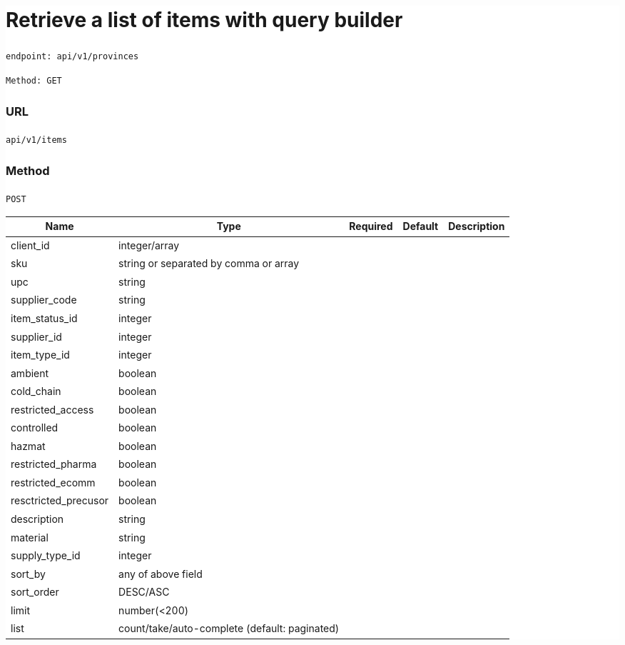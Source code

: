 # Retrieve a list of items with query builder

`endpoint: api/v1/provinces`

`Method: GET`

### URL

```text
api/v1/items
```

### Method

```text
POST
```



| Name                 | Type                                          | Required | Default | Description |
|----------------------|-----------------------------------------------|----------|---------|-------------|
| client_id            | integer/array                                 |          |         |             |
| sku                  | string  or separated by comma or array        |          |         |             |
| upc                  | string                                        |          |         |             |
| supplier_code        | string                                        |          |         |             |
| item_status_id       | integer                                       |          |         |             |
| supplier_id          | integer                                       |          |         |             |
| item_type_id         | integer                                       |          |         |             |
| ambient              | boolean                                       |          |         |             |
| cold_chain           | boolean                                       |          |         |             |
| restricted_access    | boolean                                       |          |         |             |
| controlled           | boolean                                       |          |         |             |
| hazmat               | boolean                                       |          |         |             |
| restricted_pharma    | boolean                                       |          |         |             |
| restricted_ecomm     | boolean                                       |          |         |             |
| resctricted_precusor | boolean                                       |          |         |             |
| description          | string                                        |          |         |             |
| material             | string                                        |          |         |             |
| supply_type_id       | integer                                       |          |         |             |
| sort_by              | any of above field                            |          |         |             |
| sort_order           | DESC/ASC                                      |          |         |             |
| limit                | number(<200)                                  |          |         |             |
| list                 | count/take/auto-complete (default: paginated) |          |         |             |
